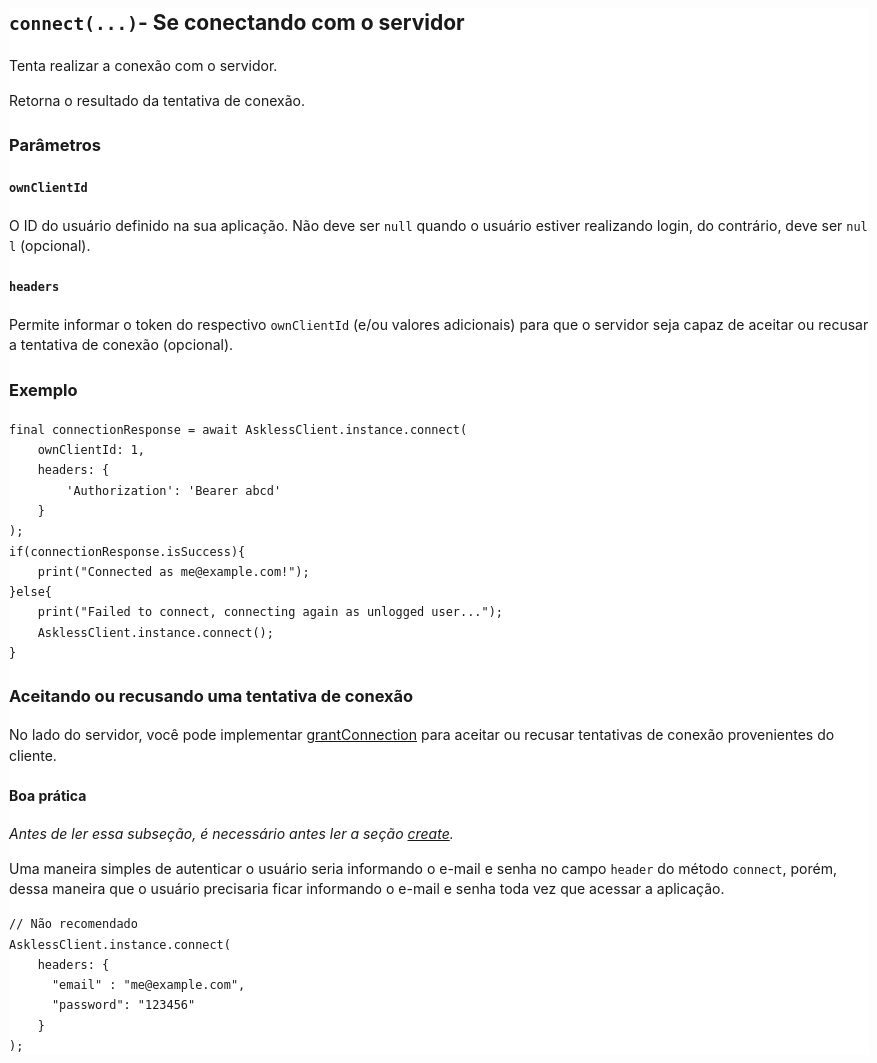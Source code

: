 ## `connect(...)`- Se conectando com o servidor

Tenta realizar a conexão com o servidor.

Retorna o resultado da tentativa de conexão.

### Parâmetros

#### `ownClientId`
O ID do usuário definido na sua aplicação. Não deve ser `null` quando o usuário estiver realizando login,
do contrário, deve ser `null` (opcional).

#### `headers`
Permite informar o token do respectivo `ownClientId` (e/ou valores adicionais)
para que o servidor seja capaz de aceitar ou recusar a tentativa de conexão (opcional).

### Exemplo

    final connectionResponse = await AsklessClient.instance.connect(
        ownClientId: 1,
        headers: {
            'Authorization': 'Bearer abcd'
        }
    );
    if(connectionResponse.isSuccess){
        print("Connected as me@example.com!");
    }else{
        print("Failed to connect, connecting again as unlogged user...");
        AsklessClient.instance.connect();
    }

### Aceitando ou recusando uma tentativa de conexão

No lado do servidor, você pode implementar [grantConnection](https://github.com/WiseTap/askless/blob/master/documentation/portugues_documentacao.md#grantconnection)
para aceitar ou recusar tentativas de conexão provenientes do cliente.

#### Boa prática

*Antes de ler essa subseção, é necessário antes ler a seção [create](#create).*

Uma maneira simples de autenticar o usuário seria informando o e-mail
e senha no campo `header` do método `connect`, porém, dessa maneira
que o usuário precisaria ficar informando o e-mail e senha toda vez que 
acessar a aplicação.

    // Não recomendado 
    AsklessClient.instance.connect(
        headers: {
          "email" : "me@example.com",
          "password": "123456"
        }
    ); 
 